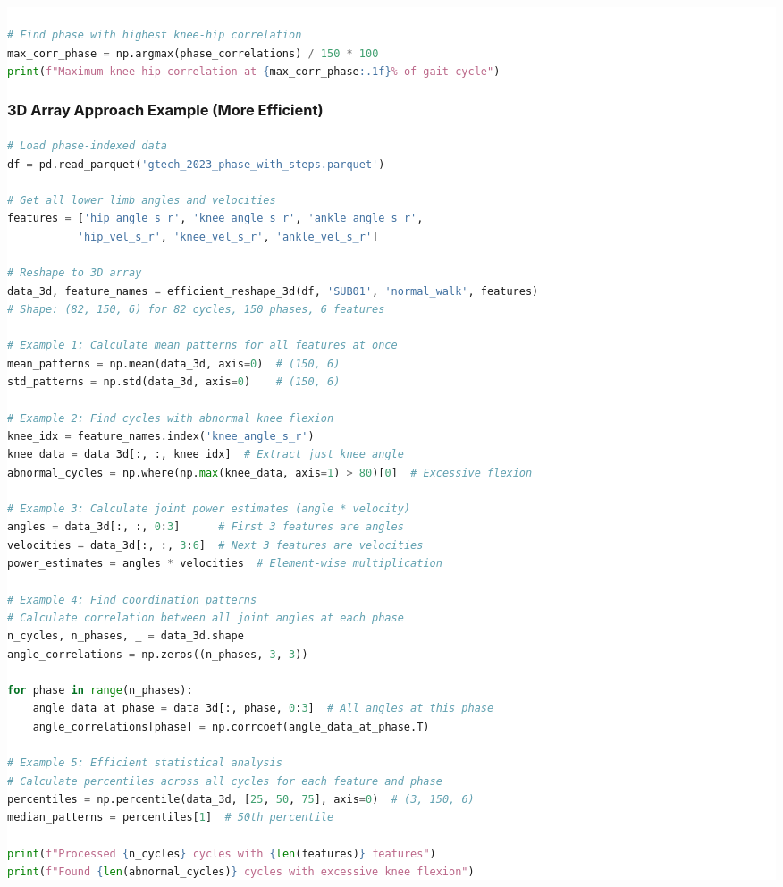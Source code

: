 ```python

# Find phase with highest knee-hip correlation
max_corr_phase = np.argmax(phase_correlations) / 150 * 100
print(f"Maximum knee-hip correlation at {max_corr_phase:.1f}% of gait cycle")
```

### 3D Array Approach Example (More Efficient)
```python
# Load phase-indexed data
df = pd.read_parquet('gtech_2023_phase_with_steps.parquet')

# Get all lower limb angles and velocities
features = ['hip_angle_s_r', 'knee_angle_s_r', 'ankle_angle_s_r',
           'hip_vel_s_r', 'knee_vel_s_r', 'ankle_vel_s_r']

# Reshape to 3D array
data_3d, feature_names = efficient_reshape_3d(df, 'SUB01', 'normal_walk', features)
# Shape: (82, 150, 6) for 82 cycles, 150 phases, 6 features

# Example 1: Calculate mean patterns for all features at once
mean_patterns = np.mean(data_3d, axis=0)  # (150, 6)
std_patterns = np.std(data_3d, axis=0)    # (150, 6)

# Example 2: Find cycles with abnormal knee flexion
knee_idx = feature_names.index('knee_angle_s_r')
knee_data = data_3d[:, :, knee_idx]  # Extract just knee angle
abnormal_cycles = np.where(np.max(knee_data, axis=1) > 80)[0]  # Excessive flexion

# Example 3: Calculate joint power estimates (angle * velocity)
angles = data_3d[:, :, 0:3]      # First 3 features are angles
velocities = data_3d[:, :, 3:6]  # Next 3 features are velocities
power_estimates = angles * velocities  # Element-wise multiplication

# Example 4: Find coordination patterns
# Calculate correlation between all joint angles at each phase
n_cycles, n_phases, _ = data_3d.shape
angle_correlations = np.zeros((n_phases, 3, 3))

for phase in range(n_phases):
    angle_data_at_phase = data_3d[:, phase, 0:3]  # All angles at this phase
    angle_correlations[phase] = np.corrcoef(angle_data_at_phase.T)

# Example 5: Efficient statistical analysis
# Calculate percentiles across all cycles for each feature and phase
percentiles = np.percentile(data_3d, [25, 50, 75], axis=0)  # (3, 150, 6)
median_patterns = percentiles[1]  # 50th percentile

print(f"Processed {n_cycles} cycles with {len(features)} features")
print(f"Found {len(abnormal_cycles)} cycles with excessive knee flexion")
```
